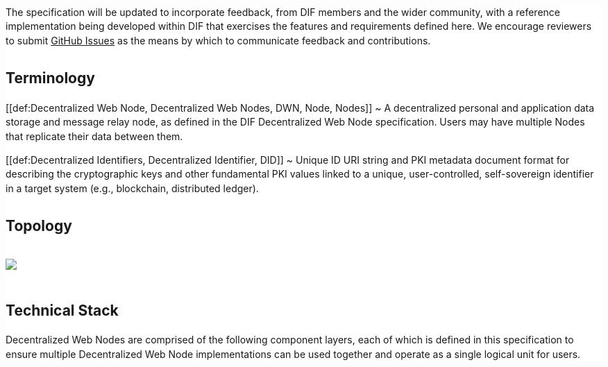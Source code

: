 The specification will be updated to incorporate feedback, from DIF members and 
the wider community, with a reference implementation being developed within DIF 
that exercises the features and requirements defined here. We encourage reviewers 
to submit [GitHub Issues](https://github.com/decentralized-identity/decentralized-web-node/issues) 
as the means by which to communicate feedback and contributions.

## Terminology

[[def:Decentralized Web Node, Decentralized Web Nodes, DWN, Node, Nodes]]
~ A decentralized personal and application data storage and message relay node, 
as defined in the DIF Decentralized Web Node specification. Users may have multiple 
Nodes that replicate their data between them.

[[def:Decentralized Identifiers, Decentralized Identifier, DID]]
~ Unique ID URI string and PKI metadata document format for describing the
cryptographic keys and other fundamental PKI values linked to a unique,
user-controlled, self-sovereign identifier in a target system (e.g., blockchain,
distributed ledger).

## Topology

<img src="images/topology.svg" style="display: block; margin: 0 auto; padding: 1em 0; width: 100%; max-width: 1000px;" />

## Technical Stack

Decentralized Web Nodes are comprised of the following component layers, each of which is defined 
in this specification to ensure multiple Decentralized Web Node implementations can be used together and operate 
as a single logical unit for users.

<style id="protocol-stack-styles">
  #protocol-stack-styles + table {
    display: table;
    width: 400px;
    border-radius: 4px;
    box-shadow: 0 1px 3px -1px rgb(0 0 0 / 80%);
    overflow: hidden;
  }
  #protocol-stack-styles + table tr, #protocol-stack-styles + table td {
    border: none;
  }
  #protocol-stack-styles + table tr {
    text-shadow: 0 1px 2px rgb(255 255 255 / 75%);
  }
  #protocol-stack-styles + table tr:nth-child(1) {
    background: hsl(0deg 100% 87%);
  }
  #protocol-stack-styles + table tr:nth-child(2) {
    background: hsl(0deg 100% 82%);
  }
  #protocol-stack-styles + table tr:nth-child(3) {
    background: hsl(198deg 100% 87%);
  }
  #protocol-stack-styles + table tr:nth-child(4) {
    background: hsl(198deg 100% 77%);
  }
  #protocol-stack-styles + table tr:nth-child(5) {
    background: hsl(274deg 100% 91%);
  }
  #protocol-stack-styles + table tr:nth-child(6) {
    background: hsl(274deg 100% 85%);
  }
  #protocol-stack-styles + table tr:nth-child(7) {